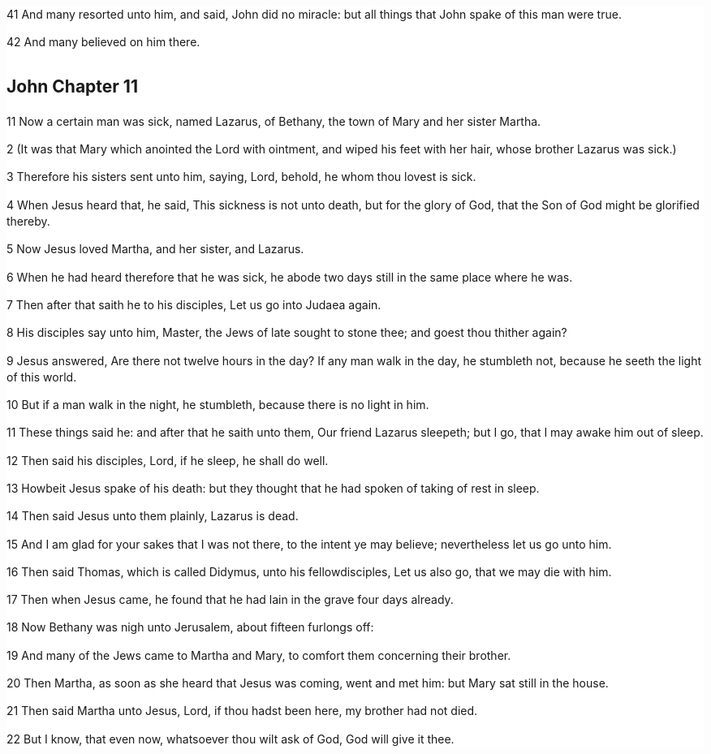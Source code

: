 41 And many resorted unto him, and said, John did no miracle: but all things that John spake of this man were true.

42 And many believed on him there.


## John Chapter 11

11 Now a certain man was sick, named Lazarus, of Bethany, the town of Mary and her sister Martha.

2 (It was that Mary which anointed the Lord with ointment, and wiped his feet with her hair, whose brother Lazarus was sick.)

3 Therefore his sisters sent unto him, saying, Lord, behold, he whom thou lovest is sick.

4 When Jesus heard that, he said, This sickness is not unto death, but for the glory of God, that the Son of God might be glorified thereby.

5 Now Jesus loved Martha, and her sister, and Lazarus.

6 When he had heard therefore that he was sick, he abode two days still in the same place where he was.

7 Then after that saith he to his disciples, Let us go into Judaea again.

8 His disciples say unto him, Master, the Jews of late sought to stone thee; and goest thou thither again?

9 Jesus answered, Are there not twelve hours in the day? If any man walk in the day, he stumbleth not, because he seeth the light of this world.

10 But if a man walk in the night, he stumbleth, because there is no light in him.

11 These things said he: and after that he saith unto them, Our friend Lazarus sleepeth; but I go, that I may awake him out of sleep.

12 Then said his disciples, Lord, if he sleep, he shall do well.

13 Howbeit Jesus spake of his death: but they thought that he had spoken of taking of rest in sleep.

14 Then said Jesus unto them plainly, Lazarus is dead.

15 And I am glad for your sakes that I was not there, to the intent ye may believe; nevertheless let us go unto him.

16 Then said Thomas, which is called Didymus, unto his fellowdisciples, Let us also go, that we may die with him.

17 Then when Jesus came, he found that he had lain in the grave four days already.

18 Now Bethany was nigh unto Jerusalem, about fifteen furlongs off:

19 And many of the Jews came to Martha and Mary, to comfort them concerning their brother.

20 Then Martha, as soon as she heard that Jesus was coming, went and met him: but Mary sat still in the house.

21 Then said Martha unto Jesus, Lord, if thou hadst been here, my brother had not died.

22 But I know, that even now, whatsoever thou wilt ask of God, God will give it thee.
